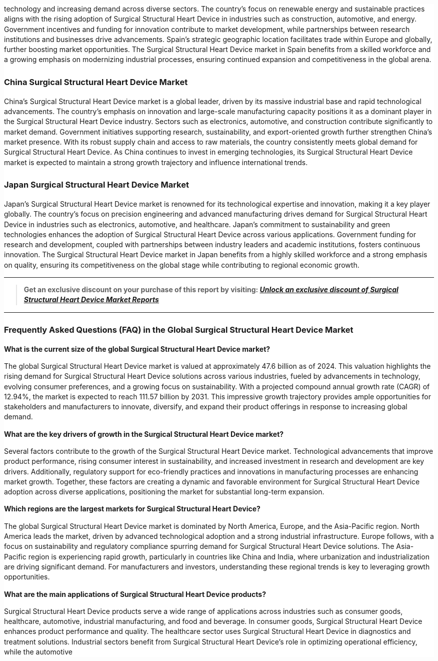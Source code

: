 technology and increasing demand across diverse sectors. The country&rsquo;s focus on renewable energy and sustainable practices aligns with the rising adoption of Surgical Structural Heart Device in industries such as construction, automotive, and energy. Government incentives and funding for innovation contribute to market development, while partnerships between research institutions and businesses drive advancements. Spain&rsquo;s strategic geographic location facilitates trade within Europe and globally, further boosting market opportunities. The Surgical Structural Heart Device market in Spain benefits from a skilled workforce and a growing emphasis on modernizing industrial processes, ensuring continued expansion and competitiveness in the global arena.</p><h3>China Surgical Structural Heart Device Market</h3><p>China&rsquo;s Surgical Structural Heart Device market is a global leader, driven by its massive industrial base and rapid technological advancements. The country&rsquo;s emphasis on innovation and large-scale manufacturing capacity positions it as a dominant player in the Surgical Structural Heart Device industry. Sectors such as electronics, automotive, and construction contribute significantly to market demand. Government initiatives supporting research, sustainability, and export-oriented growth further strengthen China&rsquo;s market presence. With its robust supply chain and access to raw materials, the country consistently meets global demand for Surgical Structural Heart Device. As China continues to invest in emerging technologies, its Surgical Structural Heart Device market is expected to maintain a strong growth trajectory and influence international trends.</p><h3>Japan Surgical Structural Heart Device Market</h3><p>Japan&rsquo;s Surgical Structural Heart Device market is renowned for its technological expertise and innovation, making it a key player globally. The country&rsquo;s focus on precision engineering and advanced manufacturing drives demand for Surgical Structural Heart Device in industries such as electronics, automotive, and healthcare. Japan&rsquo;s commitment to sustainability and green technologies enhances the adoption of Surgical Structural Heart Device across various applications. Government funding for research and development, coupled with partnerships between industry leaders and academic institutions, fosters continuous innovation. The Surgical Structural Heart Device market in Japan benefits from a highly skilled workforce and a strong emphasis on quality, ensuring its competitiveness on the global stage while contributing to regional economic growth.</p><hr /><blockquote><p><strong>Get an exclusive discount on your purchase of this report by visiting: <em><a href="://marketresearchpulse.com/ask-for-discount/9400?utm_source=Github&amp;utm_medium=0112">Unlock an exclusive discount of Surgical Structural Heart Device Market Reports</a></em>&nbsp;</strong></p></blockquote><hr /><h3>Frequently Asked Questions (FAQ) in the Global Surgical Structural Heart Device Market</h3><p><strong>What is the current size of the global Surgical Structural Heart Device market?</strong></p><p>The global Surgical Structural Heart Device market is valued at approximately 47.6 billion as of 2024. This valuation highlights the rising demand for Surgical Structural Heart Device solutions across various industries, fueled by advancements in technology, evolving consumer preferences, and a growing focus on sustainability. With a projected compound annual growth rate (CAGR) of 12.94%, the market is expected to reach 111.57 billion by 2031. This impressive growth trajectory provides ample opportunities for stakeholders and manufacturers to innovate, diversify, and expand their product offerings in response to increasing global demand.</p><p><strong>What are the key drivers of growth in the Surgical Structural Heart Device market?</strong></p><p>Several factors contribute to the growth of the Surgical Structural Heart Device market. Technological advancements that improve product performance, rising consumer interest in sustainability, and increased investment in research and development are key drivers. Additionally, regulatory support for eco-friendly practices and innovations in manufacturing processes are enhancing market growth. Together, these factors are creating a dynamic and favorable environment for Surgical Structural Heart Device adoption across diverse applications, positioning the market for substantial long-term expansion.</p><p><strong>Which regions are the largest markets for Surgical Structural Heart Device?</strong></p><p>The global Surgical Structural Heart Device market is dominated by North America, Europe, and the Asia-Pacific region. North America leads the market, driven by advanced technological adoption and a strong industrial infrastructure. Europe follows, with a focus on sustainability and regulatory compliance spurring demand for Surgical Structural Heart Device solutions. The Asia-Pacific region is experiencing rapid growth, particularly in countries like China and India, where urbanization and industrialization are driving significant demand. For manufacturers and investors, understanding these regional trends is key to leveraging growth opportunities.</p><p><strong>What are the main applications of Surgical Structural Heart Device products?</strong></p><p>Surgical Structural Heart Device products serve a wide range of applications across industries such as consumer goods, healthcare, automotive, industrial manufacturing, and food and beverage. In consumer goods, Surgical Structural Heart Device enhances product performance and quality. The healthcare sector uses Surgical Structural Heart Device in diagnostics and treatment solutions. Industrial sectors benefit from Surgical Structural Heart Device&rsquo;s role in optimizing operational efficiency, while the automotive